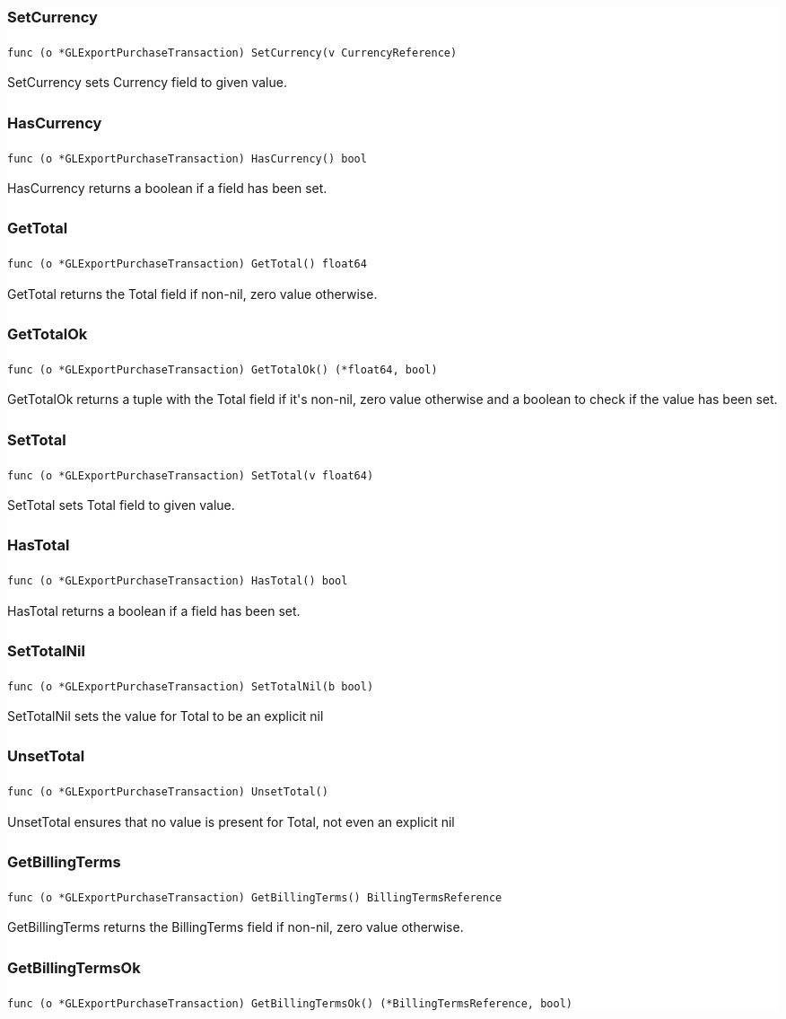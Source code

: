 ### SetCurrency

`func (o *GLExportPurchaseTransaction) SetCurrency(v CurrencyReference)`

SetCurrency sets Currency field to given value.

### HasCurrency

`func (o *GLExportPurchaseTransaction) HasCurrency() bool`

HasCurrency returns a boolean if a field has been set.

### GetTotal

`func (o *GLExportPurchaseTransaction) GetTotal() float64`

GetTotal returns the Total field if non-nil, zero value otherwise.

### GetTotalOk

`func (o *GLExportPurchaseTransaction) GetTotalOk() (*float64, bool)`

GetTotalOk returns a tuple with the Total field if it's non-nil, zero value otherwise
and a boolean to check if the value has been set.

### SetTotal

`func (o *GLExportPurchaseTransaction) SetTotal(v float64)`

SetTotal sets Total field to given value.

### HasTotal

`func (o *GLExportPurchaseTransaction) HasTotal() bool`

HasTotal returns a boolean if a field has been set.

### SetTotalNil

`func (o *GLExportPurchaseTransaction) SetTotalNil(b bool)`

 SetTotalNil sets the value for Total to be an explicit nil

### UnsetTotal
`func (o *GLExportPurchaseTransaction) UnsetTotal()`

UnsetTotal ensures that no value is present for Total, not even an explicit nil
### GetBillingTerms

`func (o *GLExportPurchaseTransaction) GetBillingTerms() BillingTermsReference`

GetBillingTerms returns the BillingTerms field if non-nil, zero value otherwise.

### GetBillingTermsOk

`func (o *GLExportPurchaseTransaction) GetBillingTermsOk() (*BillingTermsReference, bool)`
